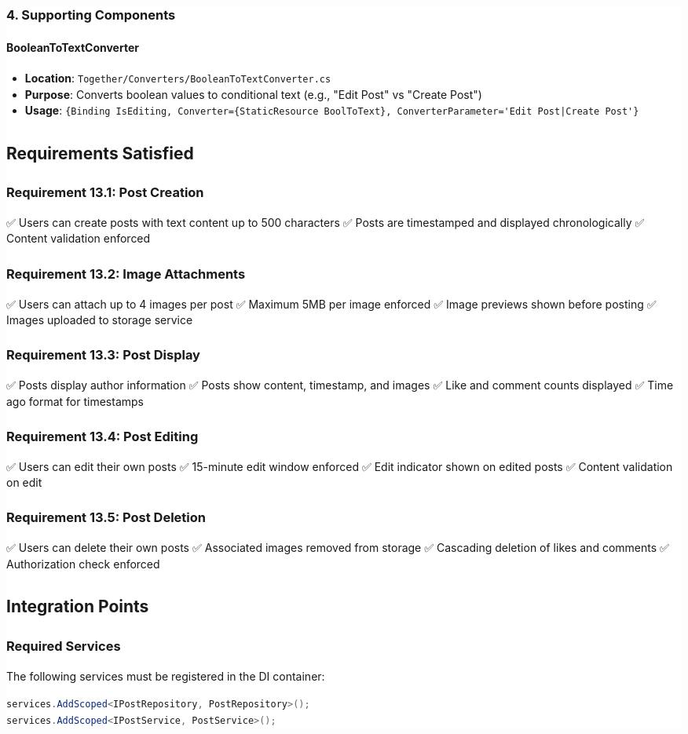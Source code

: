 ### 4. Supporting Components

#### BooleanToTextConverter
- **Location**: `Together/Converters/BooleanToTextConverter.cs`
- **Purpose**: Converts boolean values to conditional text (e.g., "Edit Post" vs "Create Post")
- **Usage**: `{Binding IsEditing, Converter={StaticResource BoolToText}, ConverterParameter='Edit Post|Create Post'}`

## Requirements Satisfied

### Requirement 13.1: Post Creation
✅ Users can create posts with text content up to 500 characters
✅ Posts are timestamped and displayed chronologically
✅ Content validation enforced

### Requirement 13.2: Image Attachments
✅ Users can attach up to 4 images per post
✅ Maximum 5MB per image enforced
✅ Image previews shown before posting
✅ Images uploaded to storage service

### Requirement 13.3: Post Display
✅ Posts display author information
✅ Posts show content, timestamp, and images
✅ Like and comment counts displayed
✅ Time ago format for timestamps

### Requirement 13.4: Post Editing
✅ Users can edit their own posts
✅ 15-minute edit window enforced
✅ Edit indicator shown on edited posts
✅ Content validation on edit

### Requirement 13.5: Post Deletion
✅ Users can delete their own posts
✅ Associated images removed from storage
✅ Cascading deletion of likes and comments
✅ Authorization check enforced

## Integration Points

### Required Services
The following services must be registered in the DI container:
```csharp
services.AddScoped<IPostRepository, PostRepository>();
services.AddScoped<IPostService, PostService>();
```
